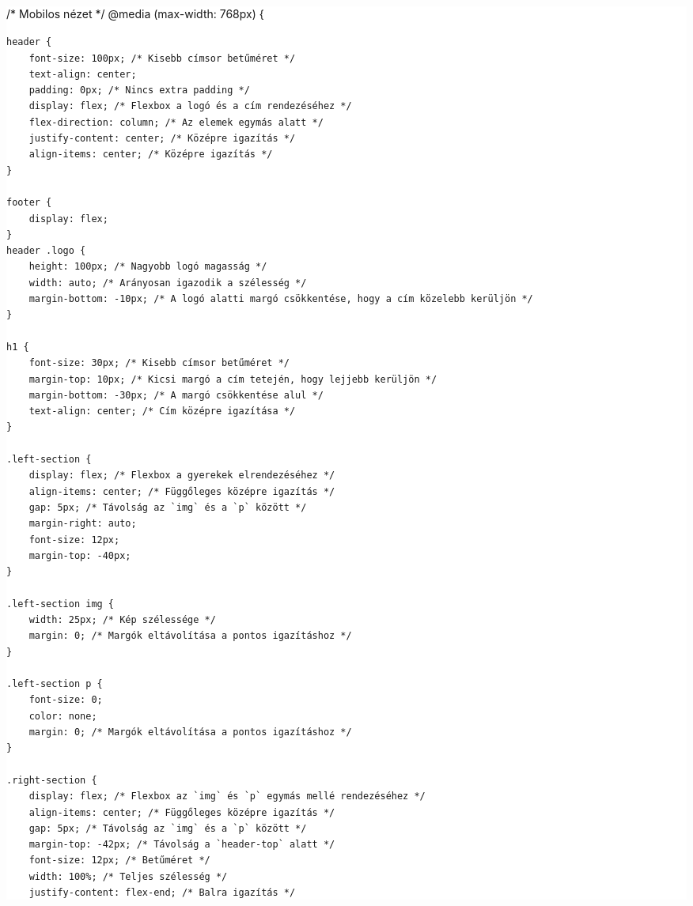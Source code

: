 /* Mobilos nézet */
@media (max-width: 768px) { 

    header {
        font-size: 100px; /* Kisebb címsor betűméret */
        text-align: center;
        padding: 0px; /* Nincs extra padding */
        display: flex; /* Flexbox a logó és a cím rendezéséhez */
        flex-direction: column; /* Az elemek egymás alatt */
        justify-content: center; /* Középre igazítás */
        align-items: center; /* Középre igazítás */
    }
    
    footer {
        display: flex;
    }
    header .logo {
        height: 100px; /* Nagyobb logó magasság */
        width: auto; /* Arányosan igazodik a szélesség */
        margin-bottom: -10px; /* A logó alatti margó csökkentése, hogy a cím közelebb kerüljön */
    }
    
    h1 {
        font-size: 30px; /* Kisebb címsor betűméret */
        margin-top: 10px; /* Kicsi margó a cím tetején, hogy lejjebb kerüljön */
        margin-bottom: -30px; /* A margó csökkentése alul */
        text-align: center; /* Cím középre igazítása */
    }
    
    .left-section {
        display: flex; /* Flexbox a gyerekek elrendezéséhez */
        align-items: center; /* Függőleges középre igazítás */
        gap: 5px; /* Távolság az `img` és a `p` között */
        margin-right: auto;
        font-size: 12px;
        margin-top: -40px;
    }
    
    .left-section img {
        width: 25px; /* Kép szélessége */
        margin: 0; /* Margók eltávolítása a pontos igazításhoz */
    }
    
    .left-section p {
        font-size: 0;
        color: none;
        margin: 0; /* Margók eltávolítása a pontos igazításhoz */
    }

    .right-section {
        display: flex; /* Flexbox az `img` és `p` egymás mellé rendezéséhez */
        align-items: center; /* Függőleges középre igazítás */
        gap: 5px; /* Távolság az `img` és a `p` között */
        margin-top: -42px; /* Távolság a `header-top` alatt */
        font-size: 12px; /* Betűméret */
        width: 100%; /* Teljes szélesség */
        justify-content: flex-end; /* Balra igazítás */
       